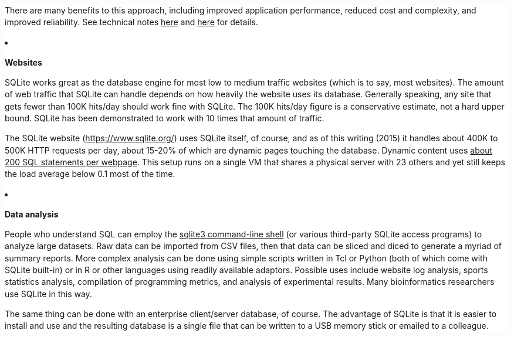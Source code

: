 <p>There are many benefits to this approach, including improved
application performance, reduced cost and complexity, and
improved reliability.  See technical notes
<a href="aff_short.html" target="_blank">here</a> and 
<a href="appfileformat.html" target="_blank">here</a> for details.



</p></li><li><p><b>Websites</b></p>

<p>SQLite works great as the database engine for most low to
medium traffic websites (which is to say, most websites).
The amount of web traffic that SQLite can handle depends
on how heavily the website uses its database.  Generally
speaking, any site that gets fewer than 100K hits/day should work
fine with SQLite.
The 100K hits/day figure is a conservative estimate, not a
hard upper bound.
SQLite has been demonstrated to work with 10 times that amount
of traffic.</p>

<p>The SQLite website (<a href="https://www.sqlite.org/" target="_blank">https://www.sqlite.org/</a>) uses SQLite itself,
of course, and as of this writing (2015) it handles about 400K to 500K
HTTP requests per day, about 15-20% of which are dynamic pages touching
the database.  Dynamic content uses <a href="np1queryprob.html" target="_blank">about 200 SQL statements per webpage</a>.
This setup runs on a single VM that shares a physical server with 23 others
and yet still keeps the load average below 0.1 most of the time.
</p></li>

<li><p><b>Data analysis</b></p>

<p>
People who understand SQL can employ the 
<a href="cli.html" target="_blank">sqlite3 command-line shell</a> (or various third-party
SQLite access programs) to analyze large
datasets. Raw data can be imported from CSV files, then that
data can be sliced and diced to generate a myriad of summary
reports.  More complex analysis can be done using simple scripts written
in Tcl or Python (both of which come with SQLite built-in) or in R or
other languages using readily available adaptors.
Possible uses include website log analysis, sports
statistics analysis, compilation of programming metrics, and
analysis of experimental results.  Many bioinformatics researchers
use SQLite in this way.
</p>

<p>
The same thing can be done with an enterprise client/server
database, of course.  The advantage of SQLite is
that it is easier to install and use and the resulting database 
is a single file that can be written to a USB memory stick
or emailed to a colleague.
</p>
</li>
